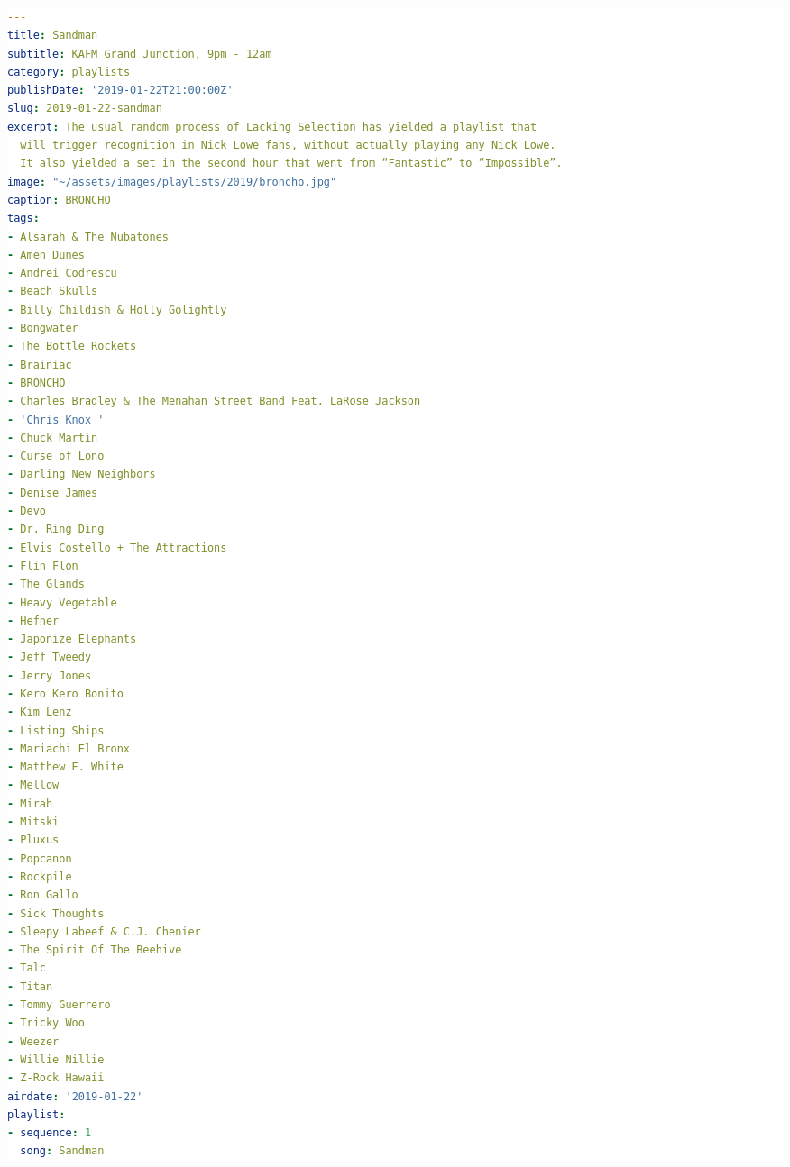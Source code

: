 ```yaml
---
title: Sandman
subtitle: KAFM Grand Junction, 9pm - 12am
category: playlists
publishDate: '2019-01-22T21:00:00Z'
slug: 2019-01-22-sandman
excerpt: The usual random process of Lacking Selection has yielded a playlist that
  will trigger recognition in Nick Lowe fans, without actually playing any Nick Lowe.
  It also yielded a set in the second hour that went from “Fantastic” to “Impossible”.
image: "~/assets/images/playlists/2019/broncho.jpg"
caption: BRONCHO
tags:
- Alsarah & The Nubatones
- Amen Dunes
- Andrei Codrescu
- Beach Skulls
- Billy Childish & Holly Golightly
- Bongwater
- The Bottle Rockets
- Brainiac
- BRONCHO
- Charles Bradley & The Menahan Street Band Feat. LaRose Jackson
- 'Chris Knox '
- Chuck Martin
- Curse of Lono
- Darling New Neighbors
- Denise James
- Devo
- Dr. Ring Ding
- Elvis Costello + The Attractions
- Flin Flon
- The Glands
- Heavy Vegetable
- Hefner
- Japonize Elephants
- Jeff Tweedy
- Jerry Jones
- Kero Kero Bonito
- Kim Lenz
- Listing Ships
- Mariachi El Bronx
- Matthew E. White
- Mellow
- Mirah
- Mitski
- Pluxus
- Popcanon
- Rockpile
- Ron Gallo
- Sick Thoughts
- Sleepy Labeef & C.J. Chenier
- The Spirit Of The Beehive
- Talc
- Titan
- Tommy Guerrero
- Tricky Woo
- Weezer
- Willie Nillie
- Z-Rock Hawaii
airdate: '2019-01-22'
playlist:
- sequence: 1
  song: Sandman
```